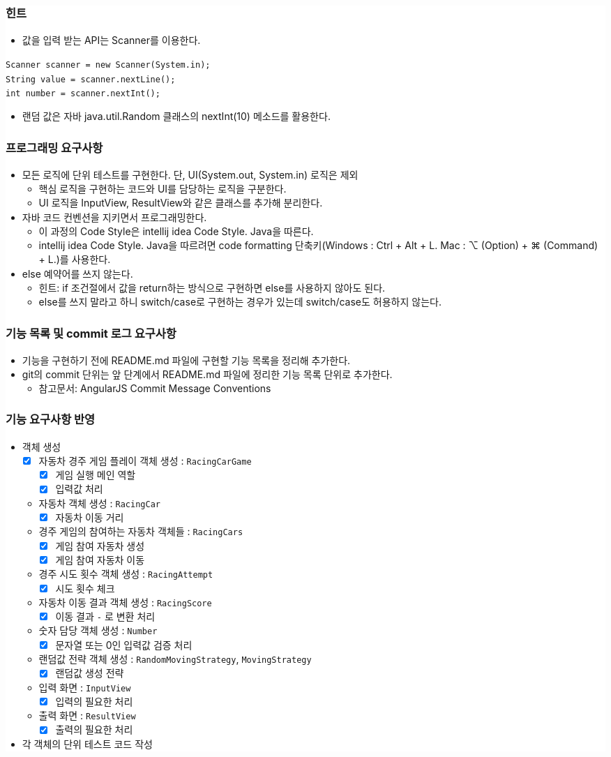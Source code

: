 ### 힌트

- 값을 입력 받는 API는 Scanner를 이용한다.
```
Scanner scanner = new Scanner(System.in);
String value = scanner.nextLine();
int number = scanner.nextInt();
```
- 랜덤 값은 자바 java.util.Random 클래스의 nextInt(10) 메소드를 활용한다.

### 프로그래밍 요구사항

- 모든 로직에 단위 테스트를 구현한다. 단, UI(System.out, System.in) 로직은 제외
  - 핵심 로직을 구현하는 코드와 UI를 담당하는 로직을 구분한다.
  - UI 로직을 InputView, ResultView와 같은 클래스를 추가해 분리한다.
- 자바 코드 컨벤션을 지키면서 프로그래밍한다.
  - 이 과정의 Code Style은 intellij idea Code Style. Java을 따른다.
  - intellij idea Code Style. Java을 따르려면 code formatting 단축키(Windows : Ctrl + Alt + L. Mac : ⌥ (Option) + ⌘ (Command) + L.)를 사용한다.
- else 예약어를 쓰지 않는다.
  - 힌트: if 조건절에서 값을 return하는 방식으로 구현하면 else를 사용하지 않아도 된다.
  - else를 쓰지 말라고 하니 switch/case로 구현하는 경우가 있는데 switch/case도 허용하지 않는다.

### 기능 목록 및 commit 로그 요구사항

- 기능을 구현하기 전에 README.md 파일에 구현할 기능 목록을 정리해 추가한다.
- git의 commit 단위는 앞 단계에서 README.md 파일에 정리한 기능 목록 단위로 추가한다.
  - 참고문서: AngularJS Commit Message Conventions

### 기능 요구사항 반영

- 객체 생성
  - [X] 자동차 경주 게임 플레이 객체 생성 : `RacingCarGame`
    - [X] 게임 실행 메인 역할
    - [X] 입력값 처리
  - 자동차 객체 생성 : `RacingCar`
    - [X] 자동차 이동 거리
  - 경주 게임의 참여하는 자동차 객체들 : `RacingCars`
    - [X] 게임 참여 자동차 생성
    - [X] 게임 참여 자동차 이동
  - 경주 시도 횟수 객체 생성 : `RacingAttempt`
    - [X] 시도 횟수 체크
  - 자동차 이동 결과 객체 생성 : `RacingScore`
    - [X] 이동 결과 `-` 로 변환 처리
  - 숫자 담당 객체 생성 : `Number`
    - [X] 문자열 또는 0인 입력값 검증 처리
  - 랜덤값 전략 객체 생성 : `RandomMovingStrategy`, `MovingStrategy`
    - [X] 랜덤값 생성 전략
  - 입력 화면 : `InputView`
    - [X] 입력의 필요한 처리
  - 출력 화면 : `ResultView`
    - [X] 출력의 필요한 처리
- 각 객체의 단위 테스트 코드 작성

